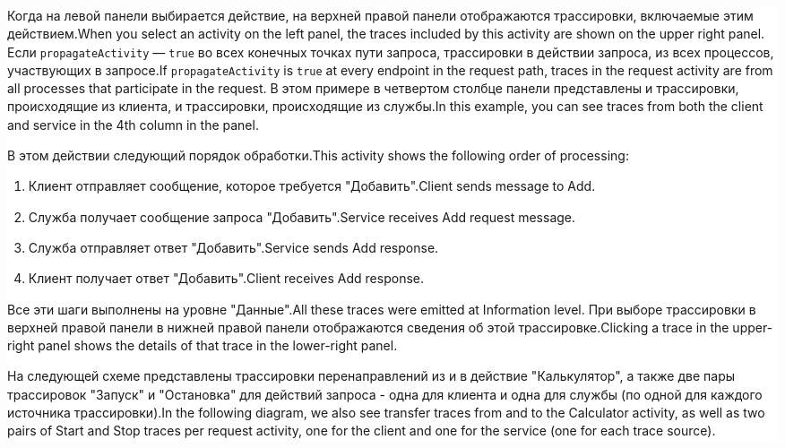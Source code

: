  <span data-ttu-id="c5c59-138">Когда на левой панели выбирается действие, на верхней правой панели отображаются трассировки, включаемые этим действием.</span><span class="sxs-lookup"><span data-stu-id="c5c59-138">When you select an activity on the left panel, the traces included by this activity are shown on the upper right panel.</span></span> <span data-ttu-id="c5c59-139">Если `propagateActivity` — `true` во всех конечных точках пути запроса, трассировки в действии запроса, из всех процессов, участвующих в запросе.</span><span class="sxs-lookup"><span data-stu-id="c5c59-139">If `propagateActivity` is `true` at every endpoint in the request path, traces in the request activity are from all processes that participate in the request.</span></span> <span data-ttu-id="c5c59-140">В этом примере в четвертом столбце панели представлены и трассировки, происходящие из клиента, и трассировки, происходящие из службы.</span><span class="sxs-lookup"><span data-stu-id="c5c59-140">In this example, you can see traces from both the client and service in the 4th column in the panel.</span></span>  
  
 <span data-ttu-id="c5c59-141">В этом действии следующий порядок обработки.</span><span class="sxs-lookup"><span data-stu-id="c5c59-141">This activity shows the following order of processing:</span></span>  
  
1.  <span data-ttu-id="c5c59-142">Клиент отправляет сообщение, которое требуется "Добавить".</span><span class="sxs-lookup"><span data-stu-id="c5c59-142">Client sends message to Add.</span></span>  
  
2.  <span data-ttu-id="c5c59-143">Служба получает сообщение запроса "Добавить".</span><span class="sxs-lookup"><span data-stu-id="c5c59-143">Service receives Add request message.</span></span>  
  
3.  <span data-ttu-id="c5c59-144">Служба отправляет ответ "Добавить".</span><span class="sxs-lookup"><span data-stu-id="c5c59-144">Service sends Add response.</span></span>  
  
4.  <span data-ttu-id="c5c59-145">Клиент получает ответ "Добавить".</span><span class="sxs-lookup"><span data-stu-id="c5c59-145">Client receives Add response.</span></span>  
  
 <span data-ttu-id="c5c59-146">Все эти шаги выполнены на уровне "Данные".</span><span class="sxs-lookup"><span data-stu-id="c5c59-146">All these traces were emitted at Information level.</span></span> <span data-ttu-id="c5c59-147">При выборе трассировки в верхней правой панели в нижней правой панели отображаются сведения об этой трассировке.</span><span class="sxs-lookup"><span data-stu-id="c5c59-147">Clicking a trace in the upper-right panel shows the details of that trace in the lower-right panel.</span></span>  
  
 <span data-ttu-id="c5c59-148">На следующей схеме представлены трассировки перенаправлений из и в действие "Калькулятор", а также две пары трассировок "Запуск" и "Остановка" для действий запроса - одна для клиента и одна для службы (по одной для каждого источника трассировки).</span><span class="sxs-lookup"><span data-stu-id="c5c59-148">In the following diagram, we also see transfer traces from and to the Calculator activity, as well as two pairs of Start and Stop traces per request activity, one for the client and one for the service (one for each trace source).</span></span>  
  